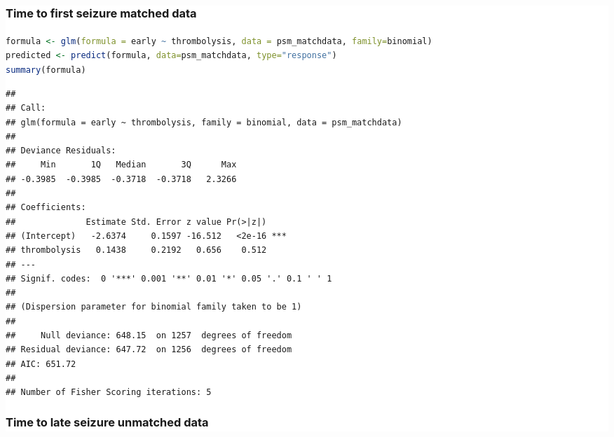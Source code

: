 ### Time to first seizure matched data

``` r
formula <- glm(formula = early ~ thrombolysis, data = psm_matchdata, family=binomial)
predicted <- predict(formula, data=psm_matchdata, type="response")
summary(formula)
```

    ## 
    ## Call:
    ## glm(formula = early ~ thrombolysis, family = binomial, data = psm_matchdata)
    ## 
    ## Deviance Residuals: 
    ##     Min       1Q   Median       3Q      Max  
    ## -0.3985  -0.3985  -0.3718  -0.3718   2.3266  
    ## 
    ## Coefficients:
    ##              Estimate Std. Error z value Pr(>|z|)    
    ## (Intercept)   -2.6374     0.1597 -16.512   <2e-16 ***
    ## thrombolysis   0.1438     0.2192   0.656    0.512    
    ## ---
    ## Signif. codes:  0 '***' 0.001 '**' 0.01 '*' 0.05 '.' 0.1 ' ' 1
    ## 
    ## (Dispersion parameter for binomial family taken to be 1)
    ## 
    ##     Null deviance: 648.15  on 1257  degrees of freedom
    ## Residual deviance: 647.72  on 1256  degrees of freedom
    ## AIC: 651.72
    ## 
    ## Number of Fisher Scoring iterations: 5

### Time to late seizure unmatched data
